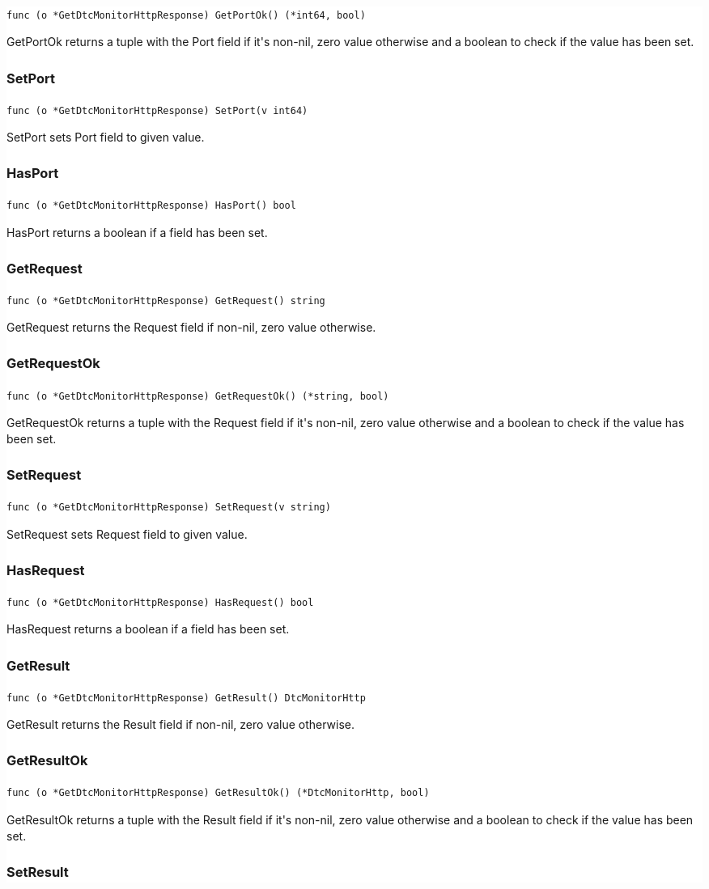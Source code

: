 `func (o *GetDtcMonitorHttpResponse) GetPortOk() (*int64, bool)`

GetPortOk returns a tuple with the Port field if it's non-nil, zero value otherwise
and a boolean to check if the value has been set.

### SetPort

`func (o *GetDtcMonitorHttpResponse) SetPort(v int64)`

SetPort sets Port field to given value.

### HasPort

`func (o *GetDtcMonitorHttpResponse) HasPort() bool`

HasPort returns a boolean if a field has been set.

### GetRequest

`func (o *GetDtcMonitorHttpResponse) GetRequest() string`

GetRequest returns the Request field if non-nil, zero value otherwise.

### GetRequestOk

`func (o *GetDtcMonitorHttpResponse) GetRequestOk() (*string, bool)`

GetRequestOk returns a tuple with the Request field if it's non-nil, zero value otherwise
and a boolean to check if the value has been set.

### SetRequest

`func (o *GetDtcMonitorHttpResponse) SetRequest(v string)`

SetRequest sets Request field to given value.

### HasRequest

`func (o *GetDtcMonitorHttpResponse) HasRequest() bool`

HasRequest returns a boolean if a field has been set.

### GetResult

`func (o *GetDtcMonitorHttpResponse) GetResult() DtcMonitorHttp`

GetResult returns the Result field if non-nil, zero value otherwise.

### GetResultOk

`func (o *GetDtcMonitorHttpResponse) GetResultOk() (*DtcMonitorHttp, bool)`

GetResultOk returns a tuple with the Result field if it's non-nil, zero value otherwise
and a boolean to check if the value has been set.

### SetResult

